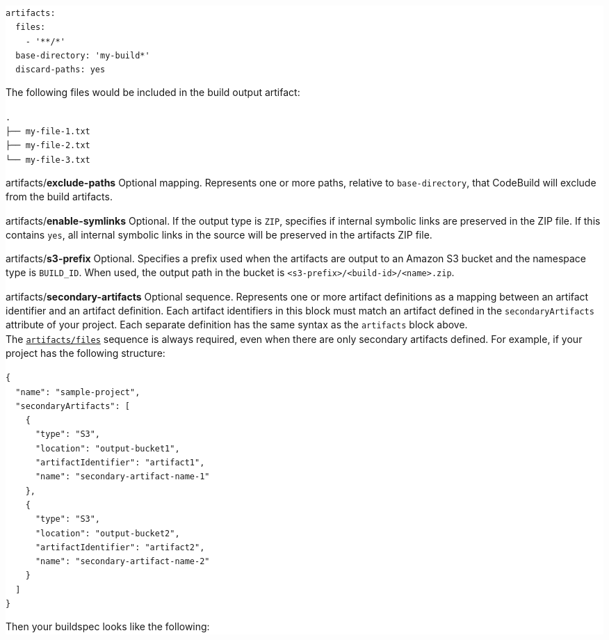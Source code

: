 ```
artifacts:
  files:
    - '**/*'
  base-directory: 'my-build*'
  discard-paths: yes
```
The following files would be included in the build output artifact:  

```
.
├── my-file-1.txt
├── my-file-2.txt
└── my-file-3.txt
```

artifacts/**exclude\-paths**  <a name="build-spec.artifacts.exclude-paths"></a>
Optional mapping\. Represents one or more paths, relative to `base-directory`, that CodeBuild will exclude from the build artifacts\.

artifacts/**enable\-symlinks**  <a name="build-spec.artifacts.enable-symlinks"></a>
Optional\. If the output type is `ZIP`, specifies if internal symbolic links are preserved in the ZIP file\. If this contains `yes`, all internal symbolic links in the source will be preserved in the artifacts ZIP file\. 

artifacts/**s3\-prefix**  <a name="build-spec.artifacts.s3-prefix"></a>
Optional\. Specifies a prefix used when the artifacts are output to an Amazon S3 bucket and the namespace type is `BUILD_ID`\. When used, the output path in the bucket is `<s3-prefix>/<build-id>/<name>.zip`\.

artifacts/**secondary\-artifacts**  <a name="build-spec.artifacts.secondary-artifacts"></a>
Optional sequence\. Represents one or more artifact definitions as a mapping between an artifact identifier and an artifact definition\. Each artifact identifiers in this block must match an artifact defined in the `secondaryArtifacts` attribute of your project\. Each separate definition has the same syntax as the `artifacts` block above\.   
The [`artifacts/files`](#build-spec.artifacts.files) sequence is always required, even when there are only secondary artifacts defined\.
For example, if your project has the following structure:  

```
{
  "name": "sample-project",
  "secondaryArtifacts": [
    {
      "type": "S3",
      "location": "output-bucket1",
      "artifactIdentifier": "artifact1",
      "name": "secondary-artifact-name-1"
    },
    {
      "type": "S3",
      "location": "output-bucket2",
      "artifactIdentifier": "artifact2",
      "name": "secondary-artifact-name-2"
    }
  ]
}
```
Then your buildspec looks like the following:  

